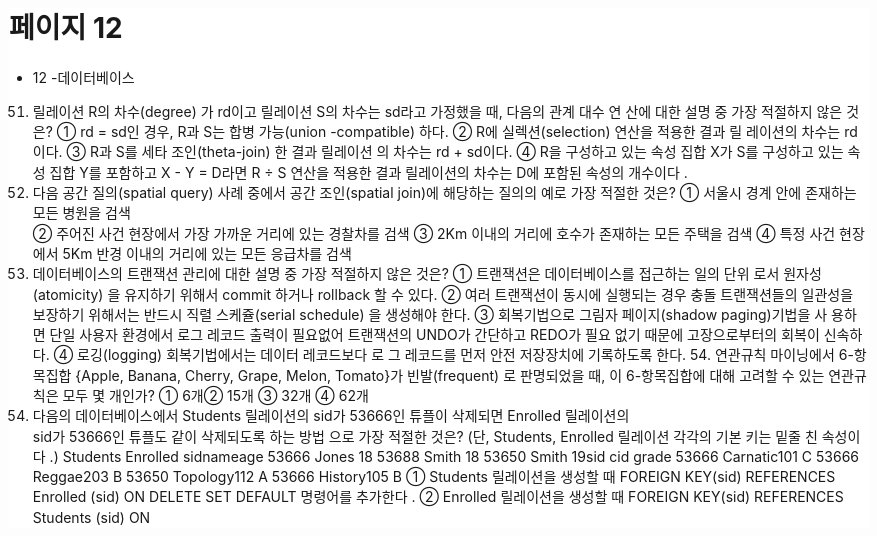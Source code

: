 # 페이지 12

- 12 -데이터베이스
51. 릴레이션 R의 차수(degree) 가 rd이고 릴레이션 S의 
차수는 sd라고 가정했을 때, 다음의 관계 대수 연
산에 대한 설명 중 가장 적절하지 않은 것은? 
  ①  rd = sd인 경우, R과 S는 합병 가능(union 
-compatible) 하다. 
  ② R에 실렉션(selection) 연산을 적용한 결과 릴
레이션의 차수는 rd이다. 
  ③ R과 S를 세타 조인(theta-join) 한 결과 릴레이션
의 차수는 rd + sd이다. 
  ④ R을 구성하고 있는 속성 집합 X가 S를 구성하고 
있는 속성 집합 Y를 포함하고 X - Y = D라면 R 
÷ S 연산을 적용한 결과 릴레이션의 차수는 D에 
포함된 속성의 개수이다 .
52. 다음 공간 질의(spatial query) 사례 중에서 공간 
조인(spatial join)에 해당하는 질의의 예로 가장 
적절한 것은?
  ① 서울시 경계 안에 존재하는 모든 병원을 검색  
  ② 주어진 사건 현장에서 가장 가까운 거리에 있는 
경찰차를 검색
  ③ 2Km 이내의 거리에 호수가 존재하는 모든 주택을 검색
  ④ 특정 사건 현장에서 5Km 반경 이내의 거리에 
있는 모든 응급차를 검색
53. 데이터베이스의 트랜잭션 관리에 대한 설명 중 
가장 적절하지 않은 것은?
  ① 트랜잭션은 데이터베이스를 접근하는 일의 단위
로서 원자성(atomicity) 을 유지하기 위해서 
commit 하거나 rollback 할 수 있다.
  ② 여러 트랜잭션이 동시에 실행되는 경우 충돌 
트랜잭션들의 일관성을 보장하기 위해서는 반드시 
직렬 스케쥴(serial schedule) 을 생성해야 한다.
  ③ 회복기법으로 그림자 페이지(shadow paging)기법을 사
용하면 단일 사용자 환경에서 로그 레코드 출력이 
필요없어 트랜잭션의 UNDO가 간단하고 REDO가 필요 
없기 때문에 고장으로부터의 회복이 신속하다.
  ④ 로깅(logging) 회복기법에서는 데이터 레코드보다 로
그 레코드를 먼저 안전 저장장치에 기록하도록 한다. 54. 연관규칙 마이닝에서 6-항목집합 {Apple, Banana, 
Cherry, Grape, Melon, Tomato}가 빈발(frequent) 로 
판명되었을 때, 이 6-항목집합에 대해 고려할 수 
있는 연관규칙은 모두 몇 개인가?
  ① 6개② 15개 ③ 32개 ④ 62개
55. 다음의 데이터베이스에서  Students 릴레이션의 
sid가 53666인 튜플이 삭제되면 Enrolled 릴레이션의  
sid가 53666인 튜플도 같이 삭제되도록 하는 방법
으로 가장 적절한 것은? (단, Students, Enrolled 
릴레이션 각각의 기본 키는 밑줄 친 속성이다 .) 
       Students               Enrolled
sidnameage
53666 Jones 18
53688 Smith 18
53650 Smith 19sid cid grade
53666 Carnatic101 C
53666 Reggae203 B
53650 Topology112 A
53666 History105 B
  ① Students  릴레이션을 생성할 때 FOREIGN 
KEY(sid) REFERENCES Enrolled (sid) ON 
DELETE SET DEFAULT 명령어를 추가한다 . 
  ② Enrolled  릴레이션을 생성할 때 FOREIGN 
KEY(sid) REFERENCES Students (sid) ON 
